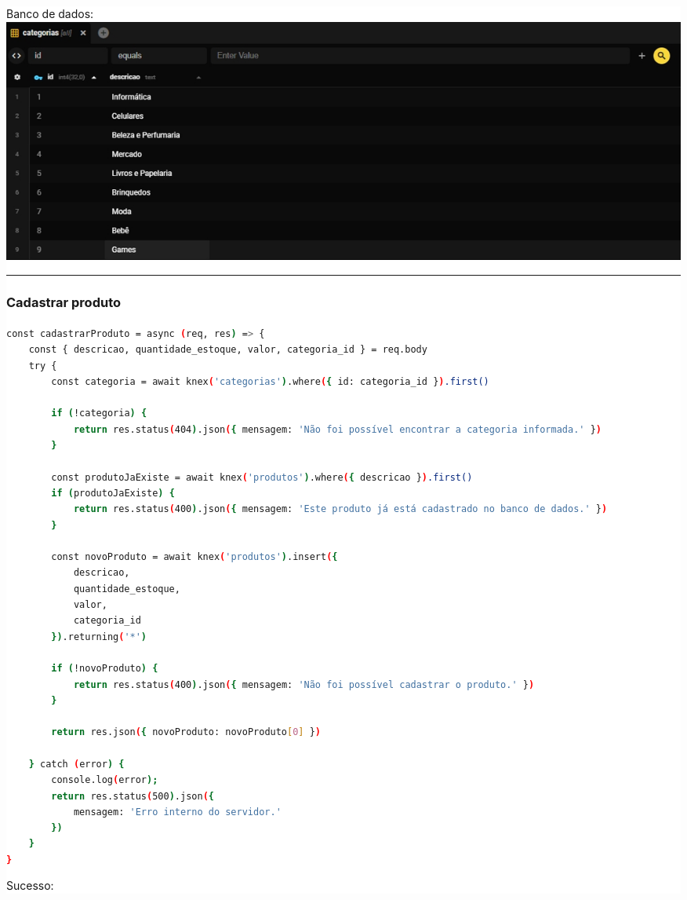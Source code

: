 Banco de dados:
![BdlistarCategorias](./src//assets//BdListarCategoria.jpg)
___

### Cadastrar produto

```bash 
const cadastrarProduto = async (req, res) => {
    const { descricao, quantidade_estoque, valor, categoria_id } = req.body
    try {
        const categoria = await knex('categorias').where({ id: categoria_id }).first()

        if (!categoria) {
            return res.status(404).json({ mensagem: 'Não foi possível encontrar a categoria informada.' })
        }

        const produtoJaExiste = await knex('produtos').where({ descricao }).first()
        if (produtoJaExiste) {
            return res.status(400).json({ mensagem: 'Este produto já está cadastrado no banco de dados.' })
        }

        const novoProduto = await knex('produtos').insert({
            descricao,
            quantidade_estoque,
            valor,
            categoria_id
        }).returning('*')

        if (!novoProduto) {
            return res.status(400).json({ mensagem: 'Não foi possível cadastrar o produto.' })
        }

        return res.json({ novoProduto: novoProduto[0] })

    } catch (error) {
        console.log(error);
        return res.status(500).json({
            mensagem: 'Erro interno do servidor.'
        })
    }
}
```
Sucesso: